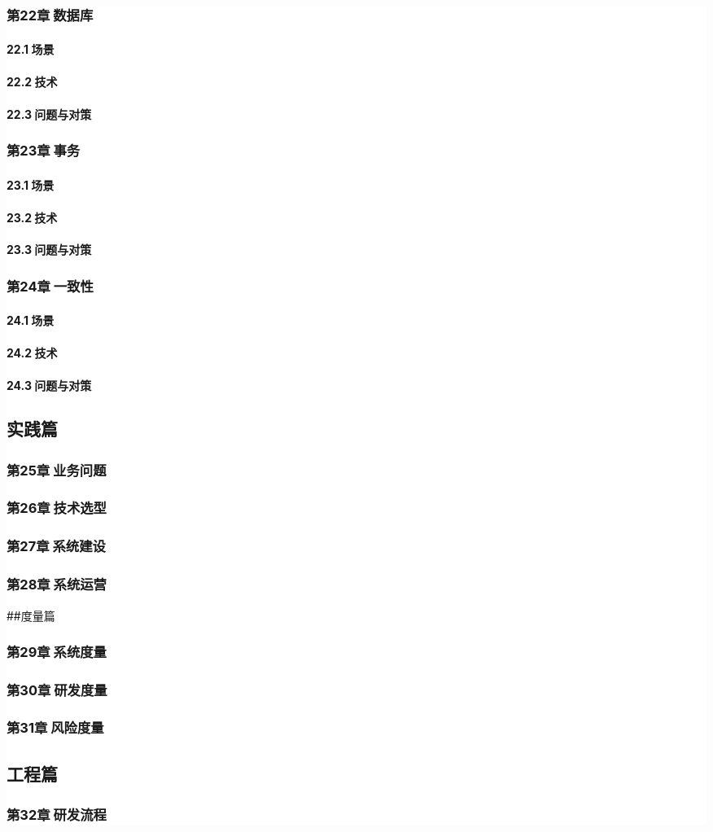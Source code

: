 ### 第22章 数据库

#### 22.1 场景

#### 22.2 技术

#### 22.3 问题与对策

### 第23章 事务

#### 23.1 场景

#### 23.2 技术

#### 23.3 问题与对策

### 第24章 一致性

#### 24.1 场景

#### 24.2 技术

#### 24.3 问题与对策



## 实践篇

### 第25章 业务问题

### 第26章 技术选型

### 第27章 系统建设

### 第28章 系统运营 



##度量篇

### 第29章 系统度量

### 第30章 研发度量

### 第31章 风险度量



## 工程篇

### 第32章 研发流程
